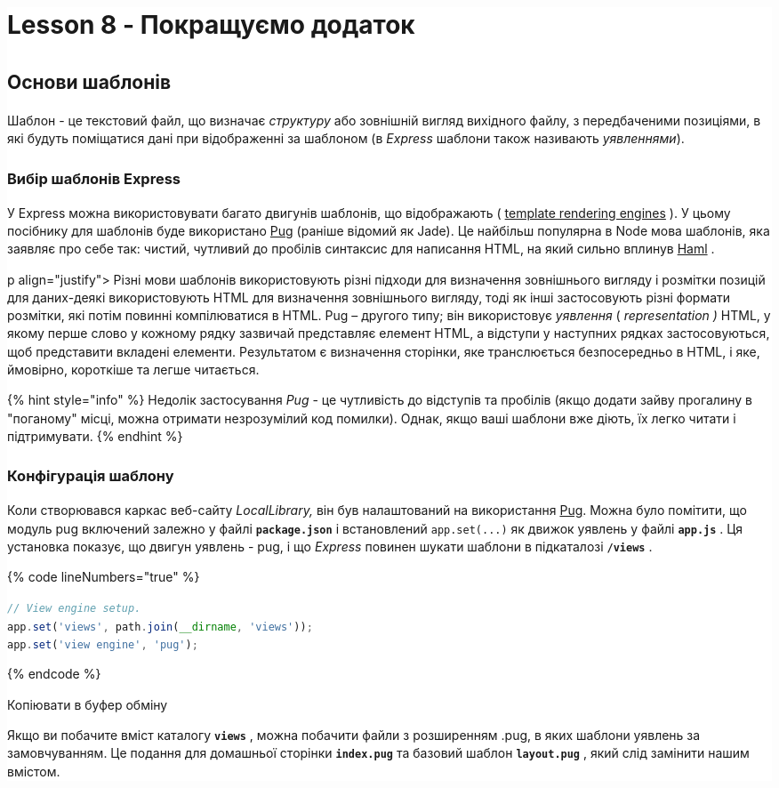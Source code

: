 # Lesson 8 - Покращуємо додаток

## Основи шаблонів

Шаблон - це текстовий файл, що визначає _структуру_ або зовнішній вигляд вихідного файлу, з передбаченими позиціями, в які будуть поміщатися дані при відображенні за шаблоном (в _Express_ шаблони також називають _уявленнями_).

### Вибір шаблонів Express <a href="#vybor_shablonov_express" id="vybor_shablonov_express"></a>

У Express можна використовувати багато двигунів шаблонів, що відображають ( [template rendering engines](https://expressjs.com/en/guide/using-template-engines.html) ). У цьому посібнику для шаблонів буде використано [Pug](https://pugjs.org/api/getting-started.html) (раніше відомий як Jade). Це найбільш популярна в Node мова шаблонів, яка заявляє про себе так: чистий, чутливий до пробілів синтаксис для написання HTML, на який сильно вплинув [Haml](http://haml.info/) .

p align="justify"> Різні мови шаблонів використовують різні підходи для визначення зовнішнього вигляду і розмітки позицій для даних-деякі використовують HTML для визначення зовнішнього вигляду, тоді як інші застосовують різні формати розмітки, які потім повинні компілюватися в HTML. Pug – другого типу; він використовує _уявлення_ ( _representation )_ HTML, у якому перше слово у кожному рядку зазвичай представляє елемент HTML, а відступи у наступних рядках застосовуються, щоб представити вкладені елементи. Результатом є визначення сторінки, яке транслюється безпосередньо в HTML, і яке, ймовірно, короткіше та легше читається.

{% hint style="info" %}
Недолік застосування _Pug_ - це чутливість до відступів та пробілів (якщо додати зайву прогалину в "поганому" місці, можна отримати незрозумілий код помилки). Однак, якщо ваші шаблони вже діють, їх легко читати і підтримувати.
{% endhint %}

### Конфігурація шаблону <a href="#konfiguraciya_shablona" id="konfiguraciya_shablona"></a>

Коли створювався каркас веб-сайту _LocalLibrary,_ він був налаштований на використання [Pug](https://pugjs.org/api/getting-started.html). Можна було помітити, що модуль pug включений залежно у файлі **`package.json`** і встановлений `app.set(...)` як движок уявлень у файлі **`app.js`** . Ця установка показує, що двигун уявлень - pug, і що _Express_ повинен шукати шаблони в підкаталозі **`/views`** .

{% code lineNumbers="true" %}
```javascript
// View engine setup.
app.set('views', path.join(__dirname, 'views'));
app.set('view engine', 'pug');
```
{% endcode %}

Копіювати в буфер обміну

Якщо ви побачите вміст каталогу **`views`** , можна побачити файли з розширенням .pug, в яких шаблони уявлень за замовчуванням. Це подання для домашньої сторінки **`index.pug`** та базовий шаблон **`layout.pug`** , який слід замінити нашим вмістом.

